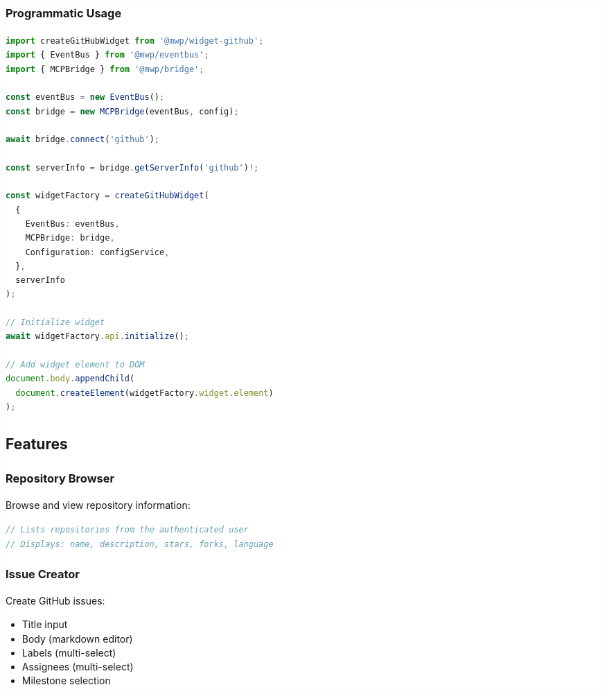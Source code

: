 ### Programmatic Usage

```typescript
import createGitHubWidget from '@mwp/widget-github';
import { EventBus } from '@mwp/eventbus';
import { MCPBridge } from '@mwp/bridge';

const eventBus = new EventBus();
const bridge = new MCPBridge(eventBus, config);

await bridge.connect('github');

const serverInfo = bridge.getServerInfo('github')!;

const widgetFactory = createGitHubWidget(
  {
    EventBus: eventBus,
    MCPBridge: bridge,
    Configuration: configService,
  },
  serverInfo
);

// Initialize widget
await widgetFactory.api.initialize();

// Add widget element to DOM
document.body.appendChild(
  document.createElement(widgetFactory.widget.element)
);
```

## Features

### Repository Browser

Browse and view repository information:

```typescript
// Lists repositories from the authenticated user
// Displays: name, description, stars, forks, language
```

### Issue Creator

Create GitHub issues:

- Title input
- Body (markdown editor)
- Labels (multi-select)
- Assignees (multi-select)
- Milestone selection
